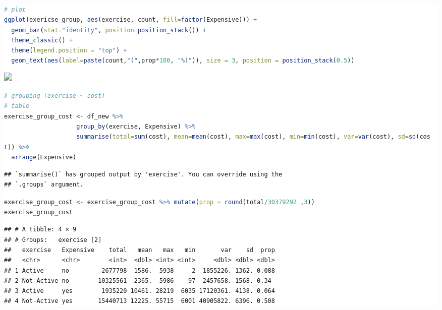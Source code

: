 ``` r
# plot
ggplot(exericse_group, aes(exercise, count, fill=factor(Expensive))) + 
  geom_bar(stat="identity", position=position_stack()) + 
  theme_classic() +
  theme(legend.position = "top") + 
  geom_text(aes(label=paste(count,"(",prop*100, "%)")), size = 3, position = position_stack(0.5))
```

![](Healthcare-Price-Prediction-Model_files/figure-gfm/unnamed-chunk-19-1.png)

``` r
# grouping (exercise ~ cost)
# table
exercise_group_cost <- df_new %>% 
                    group_by(exercise, Expensive) %>% 
                    summarise(total=sum(cost), mean=mean(cost), max=max(cost), min=min(cost), var=var(cost), sd=sd(cost)) %>%
  arrange(Expensive)
```

    ## `summarise()` has grouped output by 'exercise'. You can override using the
    ## `.groups` argument.

``` r
exercise_group_cost <- exercise_group_cost %>% mutate(prop = round(total/30379292 ,3))
exercise_group_cost
```

    ## # A tibble: 4 × 9
    ## # Groups:   exercise [2]
    ##   exercise   Expensive    total   mean   max   min       var    sd  prop
    ##   <chr>      <chr>        <int>  <dbl> <int> <int>     <dbl> <dbl> <dbl>
    ## 1 Active     no         2677798  1586.  5938     2  1855226. 1362. 0.088
    ## 2 Not-Active no        10325561  2365.  5986    97  2457658. 1568. 0.34 
    ## 3 Active     yes        1935220 10461. 28219  6035 17120361. 4138. 0.064
    ## 4 Not-Active yes       15440713 12225. 55715  6001 40905822. 6396. 0.508
